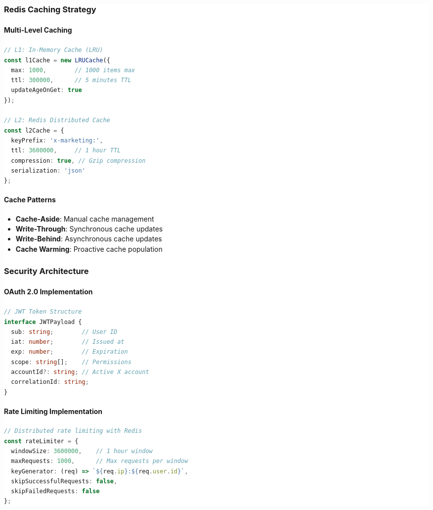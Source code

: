 ### **Redis Caching Strategy**

#### **Multi-Level Caching**
```typescript
// L1: In-Memory Cache (LRU)
const l1Cache = new LRUCache({
  max: 1000,        // 1000 items max
  ttl: 300000,      // 5 minutes TTL
  updateAgeOnGet: true
});

// L2: Redis Distributed Cache
const l2Cache = {
  keyPrefix: 'x-marketing:',
  ttl: 3600000,     // 1 hour TTL
  compression: true, // Gzip compression
  serialization: 'json'
};
```

#### **Cache Patterns**
- **Cache-Aside**: Manual cache management
- **Write-Through**: Synchronous cache updates
- **Write-Behind**: Asynchronous cache updates
- **Cache Warming**: Proactive cache population

### **Security Architecture**

#### **OAuth 2.0 Implementation**
```typescript
// JWT Token Structure
interface JWTPayload {
  sub: string;        // User ID
  iat: number;        // Issued at
  exp: number;        // Expiration
  scope: string[];    // Permissions
  accountId?: string; // Active X account
  correlationId: string;
}
```

#### **Rate Limiting Implementation**
```typescript
// Distributed rate limiting with Redis
const rateLimiter = {
  windowSize: 3600000,    // 1 hour window
  maxRequests: 1000,      // Max requests per window
  keyGenerator: (req) => `${req.ip}:${req.user.id}`,
  skipSuccessfulRequests: false,
  skipFailedRequests: false
};
```
